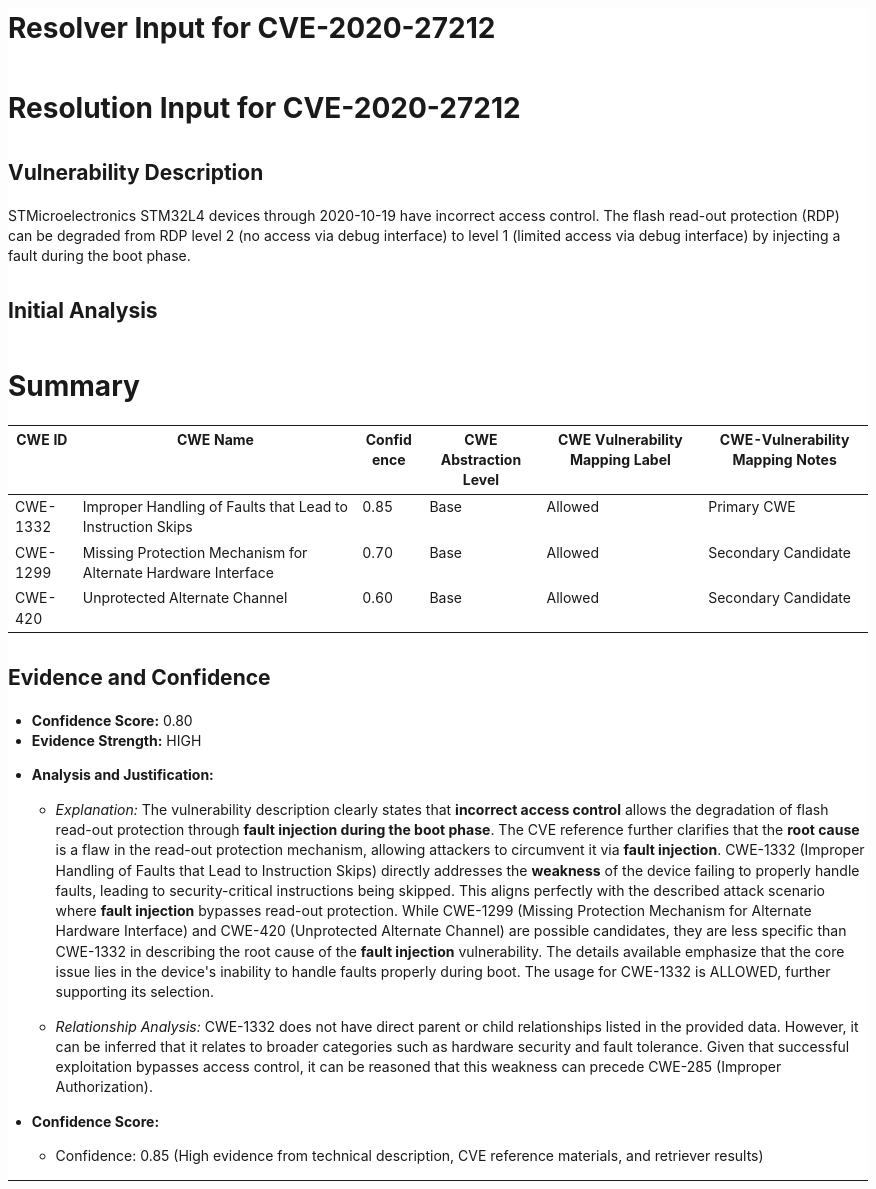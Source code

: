 # Resolver Input for CVE-2020-27212

# Resolution Input for CVE-2020-27212

## Vulnerability Description
STMicroelectronics STM32L4 devices through 2020-10-19 have incorrect access control. The flash read-out protection (RDP) can be degraded from RDP level 2 (no access via debug interface) to level 1 (limited access via debug interface) by injecting a fault during the boot phase.

## Initial Analysis
# Summary
| CWE ID | CWE Name | Confidence | CWE Abstraction Level | CWE Vulnerability Mapping Label | CWE-Vulnerability Mapping Notes |
|---|---|---|---|---|---|
| CWE-1332 | Improper Handling of Faults that Lead to Instruction Skips | 0.85 | Base | Allowed | Primary CWE |
| CWE-1299 | Missing Protection Mechanism for Alternate Hardware Interface | 0.70 | Base | Allowed | Secondary Candidate |
| CWE-420 | Unprotected Alternate Channel | 0.60 | Base | Allowed | Secondary Candidate |

## Evidence and Confidence

*   **Confidence Score:** 0.80
*   **Evidence Strength:** HIGH

- **Analysis and Justification:**
  - *Explanation:* The vulnerability description clearly states that **incorrect access control** allows the degradation of flash read-out protection through **fault injection during the boot phase**. The CVE reference further clarifies that the **root cause** is a flaw in the read-out protection mechanism, allowing attackers to circumvent it via **fault injection**. CWE-1332 (Improper Handling of Faults that Lead to Instruction Skips) directly addresses the **weakness** of the device failing to properly handle faults, leading to security-critical instructions being skipped. This aligns perfectly with the described attack scenario where **fault injection** bypasses read-out protection. While CWE-1299 (Missing Protection Mechanism for Alternate Hardware Interface) and CWE-420 (Unprotected Alternate Channel) are possible candidates, they are less specific than CWE-1332 in describing the root cause of the **fault injection** vulnerability. The details available emphasize that the core issue lies in the device's inability to handle faults properly during boot. The usage for CWE-1332 is ALLOWED, further supporting its selection.

  - *Relationship Analysis:* CWE-1332 does not have direct parent or child relationships listed in the provided data. However, it can be inferred that it relates to broader categories such as hardware security and fault tolerance. Given that successful exploitation bypasses access control, it can be reasoned that this weakness can precede CWE-285 (Improper Authorization).

- **Confidence Score:**
  - Confidence: 0.85 (High evidence from technical description, CVE reference materials, and retriever results)

---